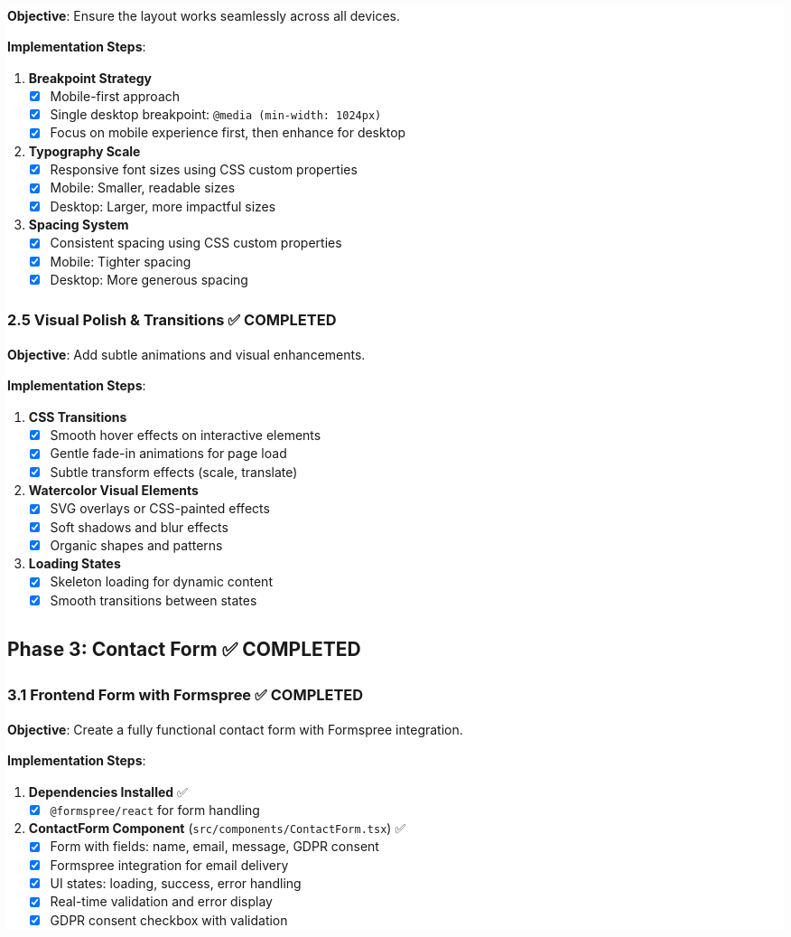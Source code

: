 **Objective**: Ensure the layout works seamlessly across all devices.

**Implementation Steps**:

1. **Breakpoint Strategy**
   - [x] Mobile-first approach
   - [x] Single desktop breakpoint: `@media (min-width: 1024px)`
   - [x] Focus on mobile experience first, then enhance for desktop

2. **Typography Scale**
   - [x] Responsive font sizes using CSS custom properties
   - [x] Mobile: Smaller, readable sizes
   - [x] Desktop: Larger, more impactful sizes

3. **Spacing System**
   - [x] Consistent spacing using CSS custom properties
   - [x] Mobile: Tighter spacing
   - [x] Desktop: More generous spacing

### 2.5 Visual Polish & Transitions ✅ COMPLETED

**Objective**: Add subtle animations and visual enhancements.

**Implementation Steps**:

1. **CSS Transitions**
   - [x] Smooth hover effects on interactive elements
   - [x] Gentle fade-in animations for page load
   - [x] Subtle transform effects (scale, translate)

2. **Watercolor Visual Elements**
   - [x] SVG overlays or CSS-painted effects
   - [x] Soft shadows and blur effects
   - [x] Organic shapes and patterns

3. **Loading States**
   - [x] Skeleton loading for dynamic content
   - [x] Smooth transitions between states

## Phase 3: Contact Form ✅ COMPLETED

### 3.1 Frontend Form with Formspree ✅ COMPLETED

**Objective**: Create a fully functional contact form with Formspree integration.

**Implementation Steps**:

1. **Dependencies Installed** ✅
   - [x] `@formspree/react` for form handling

2. **ContactForm Component** (`src/components/ContactForm.tsx`) ✅
   - [x] Form with fields: name, email, message, GDPR consent
   - [x] Formspree integration for email delivery
   - [x] UI states: loading, success, error handling
   - [x] Real-time validation and error display
   - [x] GDPR consent checkbox with validation
